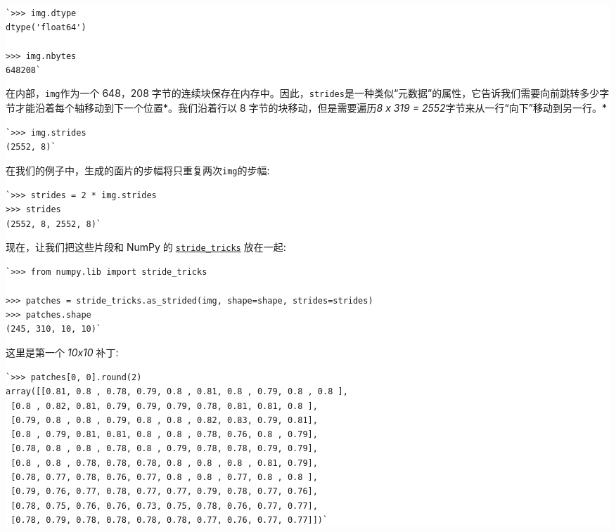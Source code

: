>>>

```
`>>> img.dtype
dtype('float64')

>>> img.nbytes
648208` 
```

在内部，`img`作为一个 648，208 字节的连续块保存在内存中。因此，`strides`是一种类似“元数据”的属性，它告诉我们需要向前跳转多少字节才能沿着每个轴移动到下一个位置*。我们沿着行以 8 字节的块移动，但是需要遍历*8 x 319 = 2552*字节来从一行“向下”移动到另一行。*

>>>

```
`>>> img.strides
(2552, 8)` 
```

在我们的例子中，生成的面片的步幅将只重复两次`img`的步幅:

>>>

```
`>>> strides = 2 * img.strides
>>> strides
(2552, 8, 2552, 8)` 
```

现在，让我们把这些片段和 NumPy 的 [`stride_tricks`](https://docs.scipy.org/doc/numpy/reference/generated/numpy.lib.stride_tricks.as_strided.html) 放在一起:

>>>

```
`>>> from numpy.lib import stride_tricks

>>> patches = stride_tricks.as_strided(img, shape=shape, strides=strides)
>>> patches.shape
(245, 310, 10, 10)` 
```

这里是第一个 *10x10* 补丁:

>>>

```
`>>> patches[0, 0].round(2)
array([[0.81, 0.8 , 0.78, 0.79, 0.8 , 0.81, 0.8 , 0.79, 0.8 , 0.8 ],
 [0.8 , 0.82, 0.81, 0.79, 0.79, 0.79, 0.78, 0.81, 0.81, 0.8 ],
 [0.79, 0.8 , 0.8 , 0.79, 0.8 , 0.8 , 0.82, 0.83, 0.79, 0.81],
 [0.8 , 0.79, 0.81, 0.81, 0.8 , 0.8 , 0.78, 0.76, 0.8 , 0.79],
 [0.78, 0.8 , 0.8 , 0.78, 0.8 , 0.79, 0.78, 0.78, 0.79, 0.79],
 [0.8 , 0.8 , 0.78, 0.78, 0.78, 0.8 , 0.8 , 0.8 , 0.81, 0.79],
 [0.78, 0.77, 0.78, 0.76, 0.77, 0.8 , 0.8 , 0.77, 0.8 , 0.8 ],
 [0.79, 0.76, 0.77, 0.78, 0.77, 0.77, 0.79, 0.78, 0.77, 0.76],
 [0.78, 0.75, 0.76, 0.76, 0.73, 0.75, 0.78, 0.76, 0.77, 0.77],
 [0.78, 0.79, 0.78, 0.78, 0.78, 0.78, 0.77, 0.76, 0.77, 0.77]])` 
```
